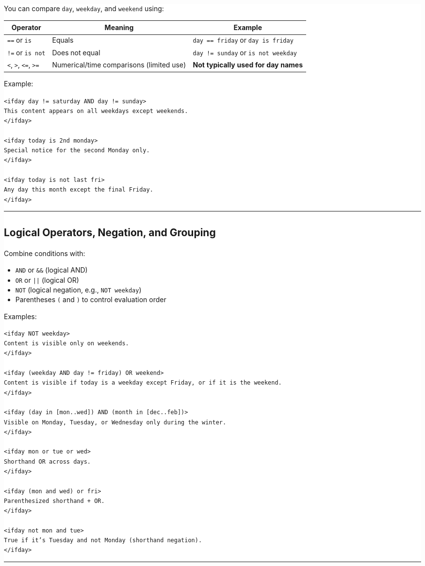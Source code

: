 You can compare `day`, `weekday`, and `weekend` using:

| Operator             | Meaning                                  | Example                              |
| -------------------- | ---------------------------------------- | ------------------------------------ |
| `==` or `is`         | Equals                                   | `day == friday` or `day is friday`   |
| `!=` or `is not`     | Does not equal                           | `day != sunday` or `is not weekday`  |
| `<`, `>`, `<=`, `>=` | Numerical/time comparisons (limited use) | **Not typically used for day names** |

Example:

```dokuwiki
<ifday day != saturday AND day != sunday>
This content appears on all weekdays except weekends.
</ifday>

<ifday today is 2nd monday>
Special notice for the second Monday only.
</ifday>

<ifday today is not last fri>
Any day this month except the final Friday.
</ifday>
```

---

## Logical Operators, Negation, and Grouping

Combine conditions with:

* `AND` or `&&` (logical AND)
* `OR` or `||` (logical OR)
* `NOT` (logical negation, e.g., `NOT weekday`)
* Parentheses `(` and `)` to control evaluation order

Examples:

```dokuwiki
<ifday NOT weekday>
Content is visible only on weekends.
</ifday>

<ifday (weekday AND day != friday) OR weekend>
Content is visible if today is a weekday except Friday, or if it is the weekend.
</ifday>

<ifday (day in [mon..wed]) AND (month in [dec..feb])>
Visible on Monday, Tuesday, or Wednesday only during the winter.
</ifday>

<ifday mon or tue or wed>
Shorthand OR across days.
</ifday>

<ifday (mon and wed) or fri>
Parenthesized shorthand + OR.
</ifday>

<ifday not mon and tue>
True if it’s Tuesday and not Monday (shorthand negation).
</ifday>
```

---